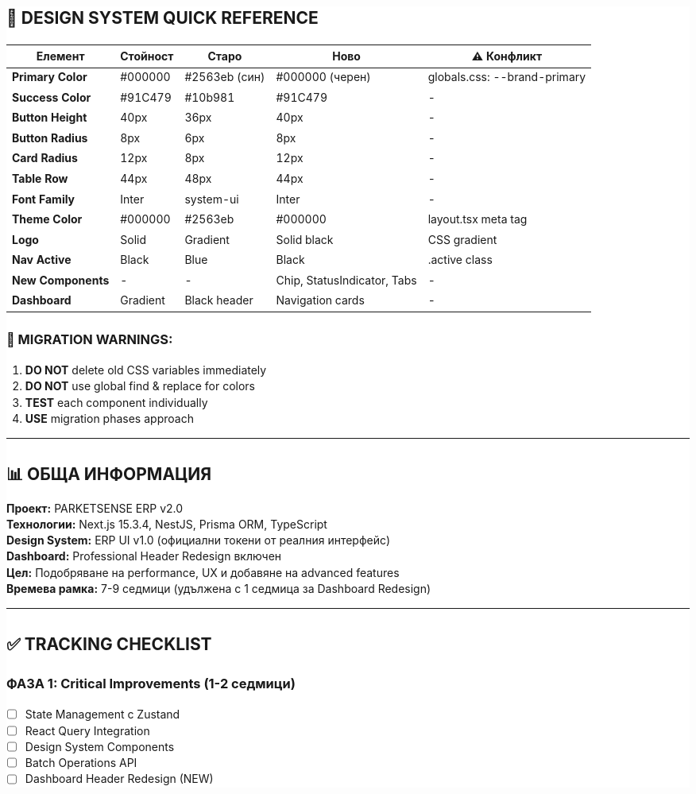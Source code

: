## 🎨 DESIGN SYSTEM QUICK REFERENCE

| Елемент | Стойност | Старо | Ново | ⚠️ Конфликт |
|---------|----------|-------|------|-------------|
| **Primary Color** | #000000 | #2563eb (син) | #000000 (черен) | globals.css: --brand-primary |
| **Success Color** | #91C479 | #10b981 | #91C479 | - |
| **Button Height** | 40px | 36px | 40px | - |
| **Button Radius** | 8px | 6px | 8px | - |
| **Card Radius** | 12px | 8px | 12px | - |
| **Table Row** | 44px | 48px | 44px | - |
| **Font Family** | Inter | system-ui | Inter | - |
| **Theme Color** | #000000 | #2563eb | #000000 | layout.tsx meta tag |
| **Logo** | Solid | Gradient | Solid black | CSS gradient |
| **Nav Active** | Black | Blue | Black | .active class |
| **New Components** | - | - | Chip, StatusIndicator, Tabs | - |
| **Dashboard** | Gradient | Black header | Navigation cards | - |

### 🚨 MIGRATION WARNINGS:
1. **DO NOT** delete old CSS variables immediately
2. **DO NOT** use global find & replace for colors
3. **TEST** each component individually
4. **USE** migration phases approach

---

## 📊 ОБЩА ИНФОРМАЦИЯ

**Проект:** PARKETSENSE ERP v2.0  
**Технологии:** Next.js 15.3.4, NestJS, Prisma ORM, TypeScript  
**Design System:** ERP UI v1.0 (официални токени от реалния интерфейс)  
**Dashboard:** Professional Header Redesign включен  
**Цел:** Подобряване на performance, UX и добавяне на advanced features  
**Времева рамка:** 7-9 седмици (удължена с 1 седмица за Dashboard Redesign)  

---

## ✅ TRACKING CHECKLIST

### ФАЗА 1: Critical Improvements (1-2 седмици)
- [ ] State Management с Zustand
- [ ] React Query Integration  
- [ ] Design System Components
- [ ] Batch Operations API
- [ ] Dashboard Header Redesign (NEW)
